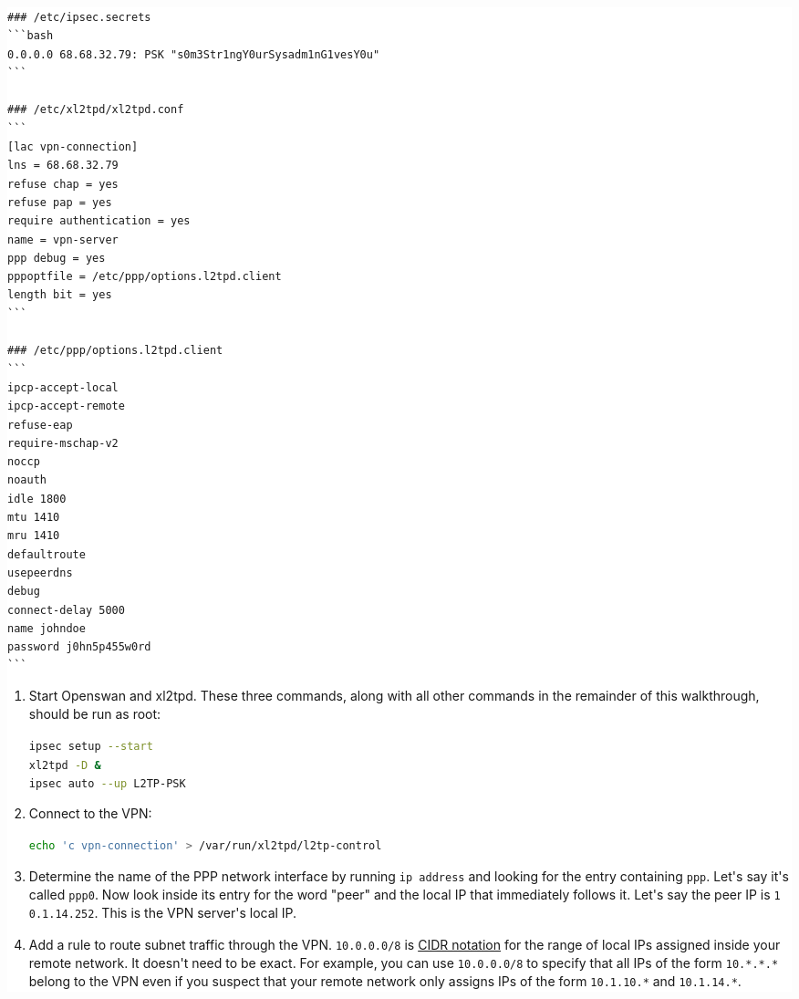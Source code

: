     ### /etc/ipsec.secrets
    ```bash
    0.0.0.0 68.68.32.79: PSK "s0m3Str1ngY0urSysadm1nG1vesY0u"
    ```

    ### /etc/xl2tpd/xl2tpd.conf
    ```
    [lac vpn-connection]
    lns = 68.68.32.79
    refuse chap = yes
    refuse pap = yes
    require authentication = yes
    name = vpn-server
    ppp debug = yes
    pppoptfile = /etc/ppp/options.l2tpd.client
    length bit = yes
    ```

    ### /etc/ppp/options.l2tpd.client
    ```
    ipcp-accept-local
    ipcp-accept-remote
    refuse-eap
    require-mschap-v2
    noccp
    noauth
    idle 1800
    mtu 1410
    mru 1410
    defaultroute
    usepeerdns
    debug
    connect-delay 5000
    name johndoe
    password j0hn5p455w0rd
    ```
1. Start Openswan and xl2tpd. These three commands, along with all other commands in the remainder of this walkthrough, should be run as root:

    ```bash
    ipsec setup --start
    xl2tpd -D &
    ipsec auto --up L2TP-PSK
    ```
1. Connect to the VPN:

    ```bash
    echo 'c vpn-connection' > /var/run/xl2tpd/l2tp-control
    ```
1. Determine the name of the PPP network interface by running `ip address` and looking for the entry containing `ppp`. Let's say it's called `ppp0`. Now look inside its entry for the word "peer" and the local IP that immediately follows it. Let's say the peer IP is `10.1.14.252`. This is the VPN server's local IP.
1. Add a rule to route subnet traffic through the VPN. `10.0.0.0/8` is [CIDR notation](https://en.wikipedia.org/wiki/Classless_Inter-Domain_Routing#CIDR_notation) for the range of local IPs assigned inside your remote network. It doesn't need to be exact. For example, you can use `10.0.0.0/8` to specify that all IPs of the form `10.*.*.*` belong to the VPN even if you suspect that your remote network only assigns IPs of the form `10.1.10.*` and `10.1.14.*`.
